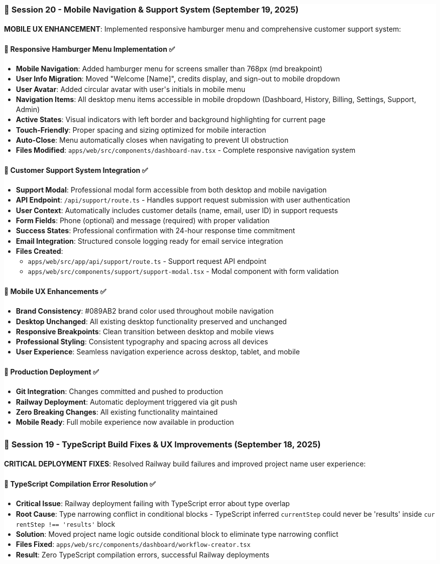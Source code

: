### 🎉 **Session 20 - Mobile Navigation & Support System** (September 19, 2025)
**MOBILE UX ENHANCEMENT**: Implemented responsive hamburger menu and comprehensive customer support system:

#### **📱 Responsive Hamburger Menu Implementation** ✅
   - **Mobile Navigation**: Added hamburger menu for screens smaller than 768px (md breakpoint)
   - **User Info Migration**: Moved "Welcome [Name]", credits display, and sign-out to mobile dropdown
   - **User Avatar**: Added circular avatar with user's initials in mobile menu
   - **Navigation Items**: All desktop menu items accessible in mobile dropdown (Dashboard, History, Billing, Settings, Support, Admin)
   - **Active States**: Visual indicators with left border and background highlighting for current page
   - **Touch-Friendly**: Proper spacing and sizing optimized for mobile interaction
   - **Auto-Close**: Menu automatically closes when navigating to prevent UI obstruction
   - **Files Modified**: `apps/web/src/components/dashboard-nav.tsx` - Complete responsive navigation system

#### **🎯 Customer Support System Integration** ✅
   - **Support Modal**: Professional modal form accessible from both desktop and mobile navigation
   - **API Endpoint**: `/api/support/route.ts` - Handles support request submission with user authentication
   - **User Context**: Automatically includes customer details (name, email, user ID) in support requests
   - **Form Fields**: Phone (optional) and message (required) with proper validation
   - **Success States**: Professional confirmation with 24-hour response time commitment
   - **Email Integration**: Structured console logging ready for email service integration
   - **Files Created**: 
     - `apps/web/src/app/api/support/route.ts` - Support request API endpoint
     - `apps/web/src/components/support/support-modal.tsx` - Modal component with form validation

#### **🎨 Mobile UX Enhancements** ✅
   - **Brand Consistency**: #089AB2 brand color used throughout mobile navigation
   - **Desktop Unchanged**: All existing desktop functionality preserved and unchanged
   - **Responsive Breakpoints**: Clean transition between desktop and mobile views
   - **Professional Styling**: Consistent typography and spacing across all devices
   - **User Experience**: Seamless navigation experience across desktop, tablet, and mobile

#### **🚀 Production Deployment** ✅
   - **Git Integration**: Changes committed and pushed to production
   - **Railway Deployment**: Automatic deployment triggered via git push
   - **Zero Breaking Changes**: All existing functionality maintained
   - **Mobile Ready**: Full mobile experience now available in production

### 🎉 **Session 19 - TypeScript Build Fixes & UX Improvements** (September 18, 2025)
**CRITICAL DEPLOYMENT FIXES**: Resolved Railway build failures and improved project name user experience:

#### **🔧 TypeScript Compilation Error Resolution** ✅
   - **Critical Issue**: Railway deployment failing with TypeScript error about type overlap
   - **Root Cause**: Type narrowing conflict in conditional blocks - TypeScript inferred `currentStep` could never be 'results' inside `currentStep !== 'results'` block
   - **Solution**: Moved project name logic outside conditional block to eliminate type narrowing conflict
   - **Files Fixed**: `apps/web/src/components/dashboard/workflow-creator.tsx`
   - **Result**: Zero TypeScript compilation errors, successful Railway deployments
